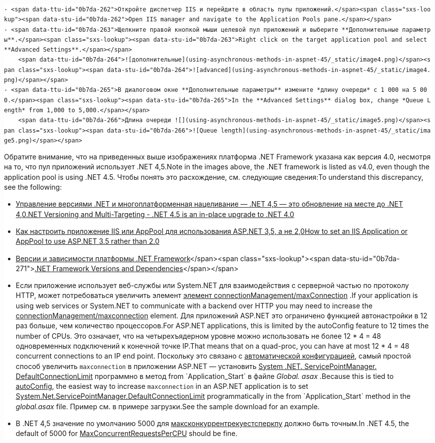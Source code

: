     - <span data-ttu-id="0b7da-262">Откройте диспетчер IIS и перейдите в область пулы приложений.</span><span class="sxs-lookup"><span data-stu-id="0b7da-262">Open IIS manager and navigate to the Application Pools pane.</span></span>
    - <span data-ttu-id="0b7da-263">Щелкните правой кнопкой мыши целевой пул приложений и выберите **Дополнительные параметры**.</span><span class="sxs-lookup"><span data-stu-id="0b7da-263">Right click on the target application pool and select **Advanced Settings**.</span></span>  
        <span data-ttu-id="0b7da-264">![дополнительные](using-asynchronous-methods-in-aspnet-45/_static/image4.png)</span><span class="sxs-lookup"><span data-stu-id="0b7da-264">![advanced](using-asynchronous-methods-in-aspnet-45/_static/image4.png)</span></span>
    - <span data-ttu-id="0b7da-265">В диалоговом окне **Дополнительные параметры** измените *длину очереди* с 1 000 на 5 000.</span><span class="sxs-lookup"><span data-stu-id="0b7da-265">In the **Advanced Settings** dialog box, change *Queue Length* from 1,000 to 5,000.</span></span>  
        <span data-ttu-id="0b7da-266">Длина очереди ![](using-asynchronous-methods-in-aspnet-45/_static/image5.png)</span><span class="sxs-lookup"><span data-stu-id="0b7da-266">![Queue length](using-asynchronous-methods-in-aspnet-45/_static/image5.png)</span></span>  
  
  <span data-ttu-id="0b7da-267">Обратите внимание, что на приведенных выше изображениях платформа .NET Framework указана как версия 4.0, несмотря на то, что пул приложений использует .NET 4,5.</span><span class="sxs-lookup"><span data-stu-id="0b7da-267">Note in the images above, the .NET framework is listed as v4.0, even though the application pool is using .NET 4.5.</span></span> <span data-ttu-id="0b7da-268">Чтобы понять это расхождение, см. следующие сведения:</span><span class="sxs-lookup"><span data-stu-id="0b7da-268">To understand this discrepancy, see the following:</span></span>

- [<span data-ttu-id="0b7da-269">Управление версиями .NET и многоплатформенная нацеливание — .NET 4,5 — это обновление на месте до .NET 4,0</span><span class="sxs-lookup"><span data-stu-id="0b7da-269">.NET Versioning and Multi-Targeting - .NET 4.5 is an in-place upgrade to .NET 4.0</span></span>](http://www.hanselman.com/blog/NETVersioningAndMultiTargetingNET45IsAnInplaceUpgradeToNET40.aspx)
- [<span data-ttu-id="0b7da-270">Как настроить приложение IIS или AppPool для использования ASP.NET 3,5, а не 2,0</span><span class="sxs-lookup"><span data-stu-id="0b7da-270">How to set an IIS Application or AppPool to use ASP.NET 3.5 rather than 2.0</span></span>](http://www.hanselman.com/blog/HowToSetAnIISApplicationOrAppPoolToUseASPNET35RatherThan20.aspx)
- <span data-ttu-id="0b7da-271">[Версии и зависимости платформы .NET Framework](https://msdn.microsoft.com/library/bb822049(VS.110).aspx)</span><span class="sxs-lookup"><span data-stu-id="0b7da-271">[.NET Framework Versions and Dependencies](https://msdn.microsoft.com/library/bb822049(VS.110).aspx)</span></span>

- <span data-ttu-id="0b7da-272">Если приложение использует веб-службы или System.NET для взаимодействия с серверной частью по протоколу HTTP, может потребоваться увеличить элемент [элемент connectionManagement/maxConnection](https://msdn.microsoft.com/library/fb6y0fyc(VS.110).aspx) .</span><span class="sxs-lookup"><span data-stu-id="0b7da-272">If your application is using web services or System.NET to communicate with a backend over HTTP you may need to increase the [connectionManagement/maxconnection](https://msdn.microsoft.com/library/fb6y0fyc(VS.110).aspx) element.</span></span> <span data-ttu-id="0b7da-273">Для приложений ASP.NET это ограничено функцией автонастройки в 12 раз больше, чем количество процессоров.</span><span class="sxs-lookup"><span data-stu-id="0b7da-273">For ASP.NET applications, this is limited by the autoConfig feature to 12 times the number of CPUs.</span></span> <span data-ttu-id="0b7da-274">Это означает, что на четырехъядерном уровне можно использовать не более 12 \* 4 = 48 одновременных подключений к конечной точке IP.</span><span class="sxs-lookup"><span data-stu-id="0b7da-274">That means that on a quad-proc, you can have at most 12 \* 4 = 48 concurrent connections to an IP end point.</span></span> <span data-ttu-id="0b7da-275">Поскольку это связано с [автоматической конфигурацией](https://msdn.microsoft.com/library/7w2sway1(VS.110).aspx), самый простой способ увеличить `maxconnection` в приложении ASP.NET — установить [System .NET. ServicePointManager. DefaultConnectionLimit](https://msdn.microsoft.com/library/system.net.servicepointmanager.defaultconnectionlimit(VS.110).aspx) программно в метод from `Application_Start` в файле *Global. asax* .</span><span class="sxs-lookup"><span data-stu-id="0b7da-275">Because this is tied to [autoConfig](https://msdn.microsoft.com/library/7w2sway1(VS.110).aspx), the easiest way to increase `maxconnection` in an ASP.NET application is to set [System.Net.ServicePointManager.DefaultConnectionLimit](https://msdn.microsoft.com/library/system.net.servicepointmanager.defaultconnectionlimit(VS.110).aspx) programmatically in the from `Application_Start` method in the *global.asax* file.</span></span> <span data-ttu-id="0b7da-276">Пример см. в примере загрузки.</span><span class="sxs-lookup"><span data-stu-id="0b7da-276">See the sample download for an example.</span></span>
- <span data-ttu-id="0b7da-277">В .NET 4,5 значение по умолчанию 5000 для [максконкуррентрекуестсперкпу](https://blogs.msdn.com/tmarq/archive/2007/07/21/asp-net-thread-usage-on-iis-7-0-and-6-0.aspx) должно быть точным.</span><span class="sxs-lookup"><span data-stu-id="0b7da-277">In .NET 4.5, the default of 5000 for [MaxConcurrentRequestsPerCPU](https://blogs.msdn.com/tmarq/archive/2007/07/21/asp-net-thread-usage-on-iis-7-0-and-6-0.aspx) should be fine.</span></span>